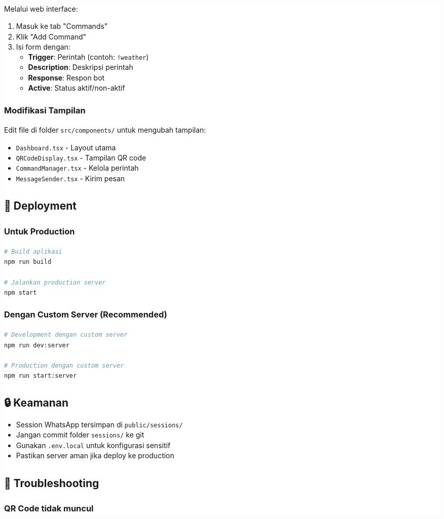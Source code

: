 Melalui web interface:

1. Masuk ke tab "Commands"
2. Klik "Add Command"
3. Isi form dengan:
   - **Trigger**: Perintah (contoh: `!weather`)
   - **Description**: Deskripsi perintah
   - **Response**: Respon bot
   - **Active**: Status aktif/non-aktif

### Modifikasi Tampilan

Edit file di folder `src/components/` untuk mengubah tampilan:

- `Dashboard.tsx` - Layout utama
- `QRCodeDisplay.tsx` - Tampilan QR code
- `CommandManager.tsx` - Kelola perintah
- `MessageSender.tsx` - Kirim pesan

## 🚀 Deployment

### Untuk Production

```bash
# Build aplikasi
npm run build

# Jalankan production server
npm start
```

### Dengan Custom Server (Recommended)

```bash
# Development dengan custom server
npm run dev:server

# Production dengan custom server
npm run start:server
```

## 🔒 Keamanan

- Session WhatsApp tersimpan di `public/sessions/`
- Jangan commit folder `sessions/` ke git
- Gunakan `.env.local` untuk konfigurasi sensitif
- Pastikan server aman jika deploy ke production

## 🐛 Troubleshooting

### QR Code tidak muncul
